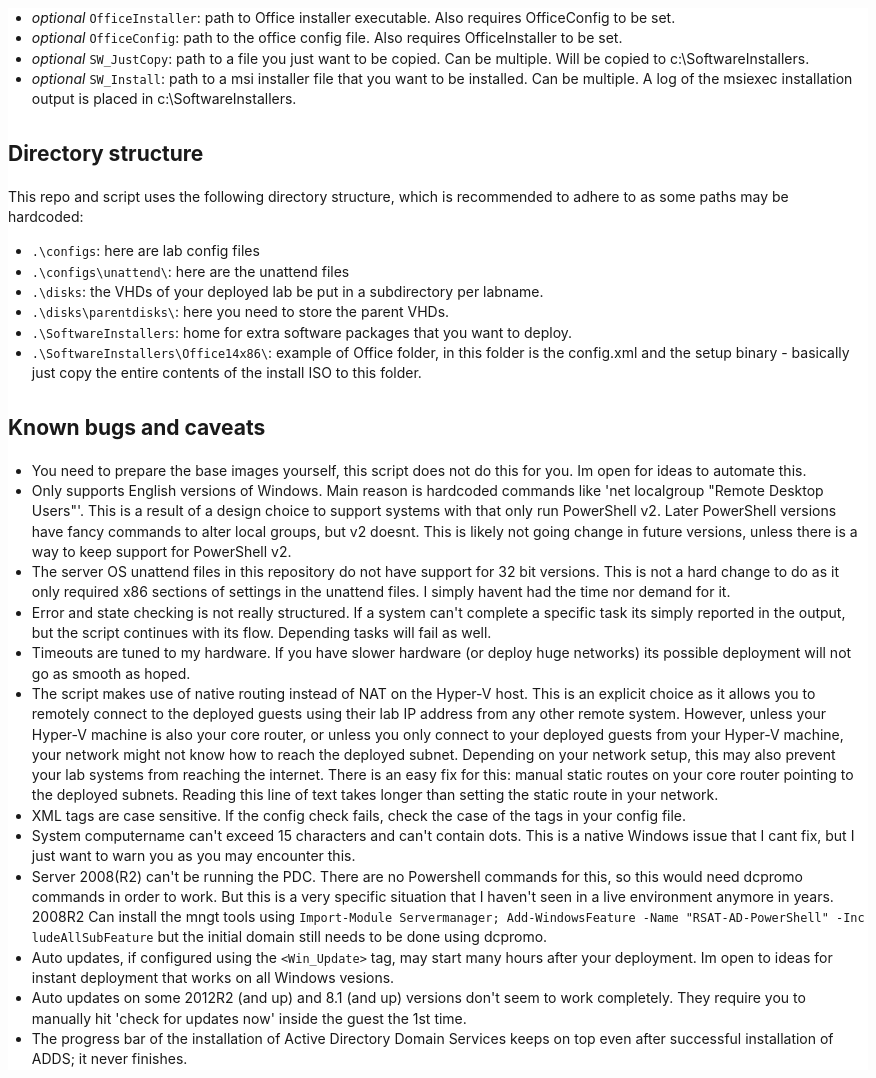 - _optional_ `OfficeInstaller`: path to Office installer executable. Also requires OfficeConfig to be set.
- _optional_ `OfficeConfig`: path to the office config file. Also requires OfficeInstaller to be set.
- _optional_ `SW_JustCopy`: path to a file you just want to be copied. Can be multiple. Will be copied to c:\SoftwareInstallers.
- _optional_ `SW_Install`: path to a msi installer file that you want to be installed. Can be multiple. A log of the msiexec installation output is placed in c:\SoftwareInstallers.


## Directory structure ##
This repo and script uses the following directory structure, which is recommended to adhere to as some paths may be hardcoded:
- `.\configs`: here are lab config files
- `.\configs\unattend\`: here are the unattend files
- `.\disks`: the VHDs of your deployed lab be put in a subdirectory per labname.
- `.\disks\parentdisks\`: here you need to store the parent VHDs.
- `.\SoftwareInstallers`: home for extra software packages that you want to deploy.
- `.\SoftwareInstallers\Office14x86\`: example of Office folder, in this folder is the config.xml and the setup binary - basically just copy the entire contents of the install ISO to this folder.


## Known bugs and caveats ##
- You need to prepare the base images yourself, this script does not do this for you. Im open for ideas to automate this.
- Only supports English versions of Windows. Main reason is hardcoded commands like 'net localgroup "Remote Desktop Users"'. This is a result of a design choice to support systems with that only run PowerShell v2. Later PowerShell versions have fancy commands to alter local groups, but v2 doesnt. This is likely not going change in future versions, unless there is a way to keep support for PowerShell v2.
- The server OS unattend files in this repository do not have support for 32 bit versions. This is not a hard change to do as it only required x86 sections of settings in the unattend files. I simply havent had the time nor demand for it.
- Error and state checking is not really structured. If a system can't complete a specific task its simply reported in the output, but the script continues with its flow. Depending tasks will fail as well.
- Timeouts are tuned to my hardware. If you have slower hardware (or deploy huge networks) its possible deployment will not go as smooth as hoped. 
- The script makes use of native routing instead of NAT on the Hyper-V host. This is an explicit choice as it allows you to remotely connect to the deployed guests using their lab IP address from any other remote system. However, unless your Hyper-V machine is also your core router, or unless you only connect to your deployed guests from your Hyper-V machine, your network might not know how to reach the deployed subnet. Depending on your network setup, this may also prevent your lab systems from reaching the internet. There is an easy fix for this: manual static routes on your core router pointing to the deployed subnets. Reading this line of text takes longer than setting the static route in your network.
- XML tags are case sensitive. If the config check fails, check the case of the tags in your config file.
- System computername can't exceed 15 characters and can't contain dots. This is a native Windows issue that I cant fix, but I just want to warn you as you may encounter this.
- Server 2008(R2) can't be running the PDC. There are no Powershell commands for this, so this would need dcpromo commands in order to work. But this is a very specific situation that I haven't seen in a live environment anymore in years. 2008R2 Can install the mngt tools using `Import-Module Servermanager; Add-WindowsFeature -Name "RSAT-AD-PowerShell" -IncludeAllSubFeature` but the initial domain still needs to be done using dcpromo.
- Auto updates, if configured using the `<Win_Update>` tag, may start many hours after your deployment. Im open to ideas for instant deployment that works on all Windows vesions.
- Auto updates on some 2012R2 (and up) and 8.1 (and up) versions don't seem to work completely. They require you to manually hit 'check for updates now' inside the guest the 1st time.
- The progress bar of the installation of Active Directory Domain Services keeps on top even after successful installation of ADDS; it never finishes.
